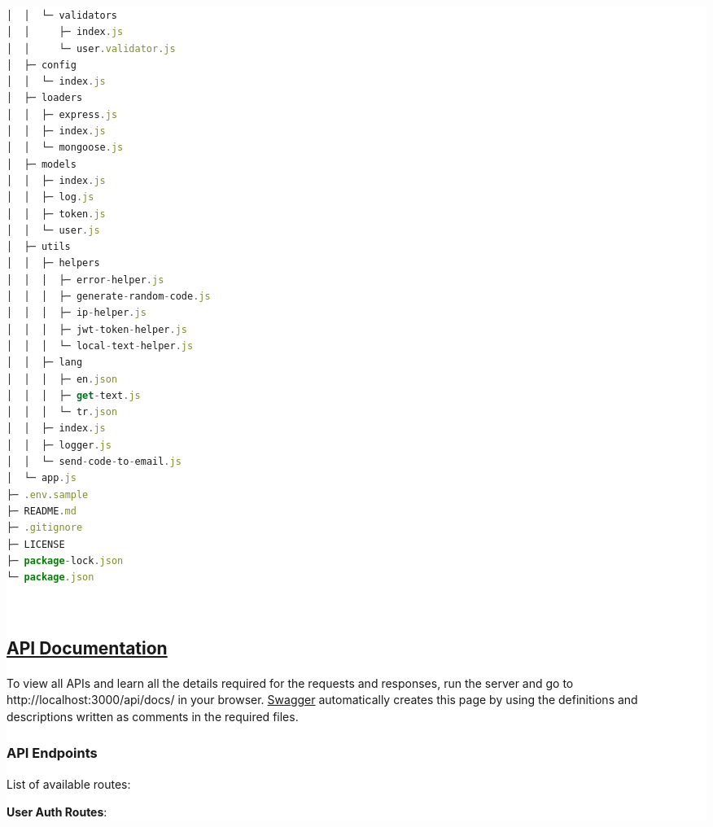 ```js
│  │  └─ validators
│  │     ├─ index.js
│  │     └─ user.validator.js
│  ├─ config
│  │  └─ index.js
│  ├─ loaders
│  │  ├─ express.js
│  │  ├─ index.js
│  │  └─ mongoose.js
│  ├─ models
│  │  ├─ index.js
│  │  ├─ log.js
│  │  ├─ token.js
│  │  └─ user.js
│  ├─ utils
│  │  ├─ helpers
│  │  │  ├─ error-helper.js
│  │  │  ├─ generate-random-code.js
│  │  │  ├─ ip-helper.js
│  │  │  ├─ jwt-token-helper.js
│  │  │  └─ local-text-helper.js
│  │  ├─ lang
│  │  │  ├─ en.json
│  │  │  ├─ get-text.js
│  │  │  └─ tr.json
│  │  ├─ index.js
│  │  ├─ logger.js
│  │  └─ send-code-to-email.js
│  └─ app.js
├─ .env.sample
├─ README.md
├─ .gitignore
├─ LICENSE
├─ package-lock.json
└─ package.json
```

<br />

## [API Documentation](#api-documentation)

To view all APIs and learn all the details required for the requests and
responses, run the server and go to http://localhost:3000/api/docs/ in your
browser. [Swagger](https://swagger.io/) automatically creates this page by using
the definitions and descriptions written as comments in the required files.

### API Endpoints

List of available routes:

**User Auth Routes**:
